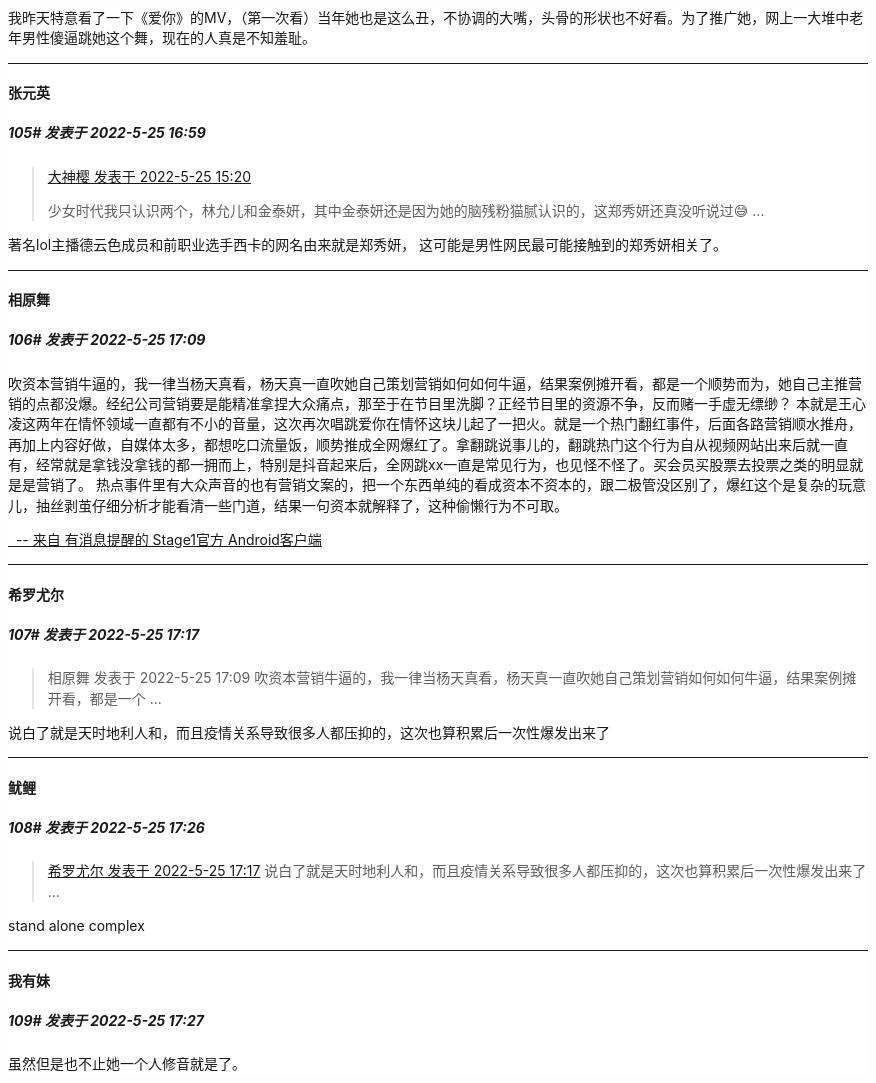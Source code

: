 我昨天特意看了一下《爱你》的MV，（第一次看）当年她也是这么丑，不协调的大嘴，头骨的形状也不好看。为了推广她，网上一大堆中老年男性傻逼跳她这个舞，现在的人真是不知羞耻。

*****

####  张元英  
##### 105#       发表于 2022-5-25 16:59

<blockquote><a href="httphttps://bbs.saraba1st.com/2b/forum.php?mod=redirect&amp;goto=findpost&amp;pid=55984672&amp;ptid=2071332" target="_blank">大神樱 发表于 2022-5-25 15:20</a>

少女时代我只认识两个，林允儿和金泰妍，其中金泰妍还是因为她的脑残粉猫腻认识的，这郑秀妍还真没听说过😅 ...</blockquote>
著名lol主播德云色成员和前职业选手西卡的网名由来就是郑秀妍， 这可能是男性网民最可能接触到的郑秀妍相关了。



*****

####  相原舞  
##### 106#       发表于 2022-5-25 17:09

吹资本营销牛逼的，我一律当杨天真看，杨天真一直吹她自己策划营销如何如何牛逼，结果案例摊开看，都是一个顺势而为，她自己主推营销的点都没爆。经纪公司营销要是能精准拿捏大众痛点，那至于在节目里洗脚？正经节目里的资源不争，反而赌一手虚无缥缈？
本就是王心凌这两年在情怀领域一直都有不小的音量，这次再次唱跳爱你在情怀这块儿起了一把火。就是一个热门翻红事件，后面各路营销顺水推舟，再加上内容好做，自媒体太多，都想吃口流量饭，顺势推成全网爆红了。拿翻跳说事儿的，翻跳热门这个行为自从视频网站出来后就一直有，经常就是拿钱没拿钱的都一拥而上，特别是抖音起来后，全网跳xx一直是常见行为，也见怪不怪了。买会员买股票去投票之类的明显就是是营销了。
热点事件里有大众声音的也有营销文案的，把一个东西单纯的看成资本不资本的，跟二极管没区别了，爆红这个是复杂的玩意儿，抽丝剥茧仔细分析才能看清一些门道，结果一句资本就解释了，这种偷懒行为不可取。

[  -- 来自 有消息提醒的 Stage1官方 Android客户端](https://www.coolapk.com/apk/140634)



*****

####  希罗尤尔  
##### 107#       发表于 2022-5-25 17:17

<blockquote>相原舞 发表于 2022-5-25 17:09
吹资本营销牛逼的，我一律当杨天真看，杨天真一直吹她自己策划营销如何如何牛逼，结果案例摊开看，都是一个 ...</blockquote>
说白了就是天时地利人和，而且疫情关系导致很多人都压抑的，这次也算积累后一次性爆发出来了



*****

####  鱿鲤  
##### 108#       发表于 2022-5-25 17:26

<blockquote><a href="httphttps://bbs.saraba1st.com/2b/forum.php?mod=redirect&amp;goto=findpost&amp;pid=55986402&amp;ptid=2071332" target="_blank">希罗尤尔 发表于 2022-5-25 17:17</a>
说白了就是天时地利人和，而且疫情关系导致很多人都压抑的，这次也算积累后一次性爆发出来了 ...</blockquote>
stand alone complex 

*****

####  我有妹  
##### 109#       发表于 2022-5-25 17:27

虽然但是也不止她一个人修音就是了。
